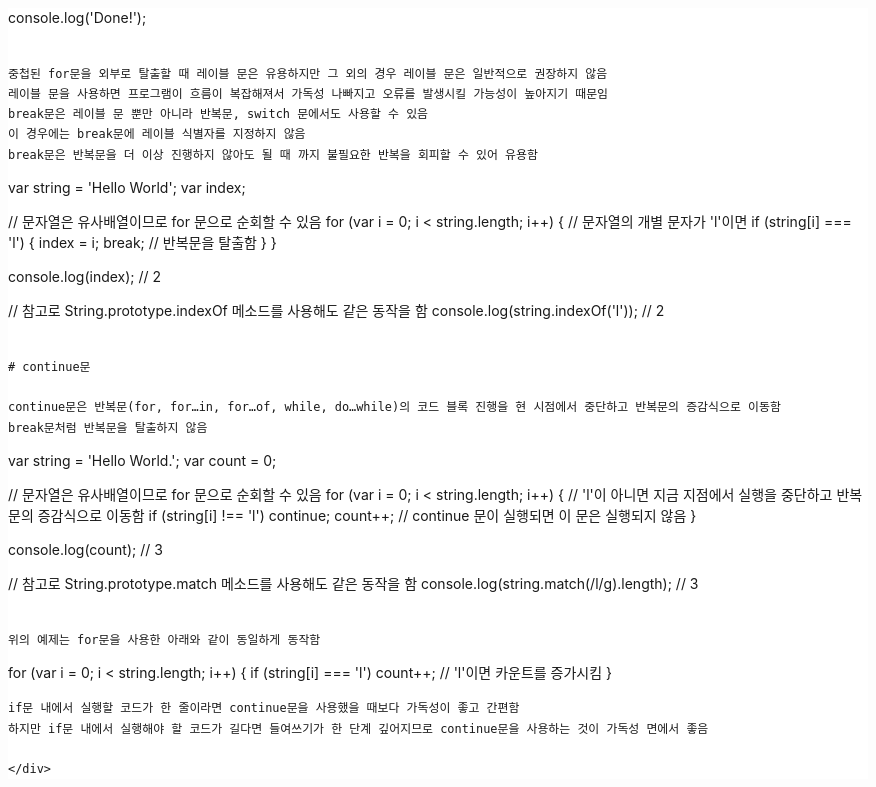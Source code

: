console.log('Done!');

```

중첩된 for문을 외부로 탈출할 때 레이블 문은 유용하지만 그 외의 경우 레이블 문은 일반적으로 권장하지 않음
레이블 문을 사용하면 프로그램이 흐름이 복잡해져서 가독성 나빠지고 오류를 발생시킬 가능성이 높아지기 때문임
break문은 레이블 문 뿐만 아니라 반복문, switch 문에서도 사용할 수 있음
이 경우에는 break문에 레이블 식별자를 지정하지 않음
break문은 반복문을 더 이상 진행하지 않아도 될 때 까지 불필요한 반복을 회피할 수 있어 유용함

```

var string = 'Hello World';
var index;

// 문자열은 유사배열이므로 for 문으로 순회할 수 있음
for (var i = 0; i < string.length; i++) {
// 문자열의 개별 문자가 'l'이면
if (string[i] === 'l') {
index = i;
break; // 반복문을 탈출함
}
}

console.log(index); // 2

// 참고로 String.prototype.indexOf 메소드를 사용해도 같은 동작을 함
console.log(string.indexOf('l')); // 2

```

# continue문

continue문은 반복문(for, for…in, for…of, while, do…while)의 코드 블록 진행을 현 시점에서 중단하고 반복문의 증감식으로 이동함
break문처럼 반복문을 탈출하지 않음

```

var string = 'Hello World.';
var count = 0;

// 문자열은 유사배열이므로 for 문으로 순회할 수 있음
for (var i = 0; i < string.length; i++) {
// 'l'이 아니면 지금 지점에서 실행을 중단하고 반복문의 증감식으로 이동함
if (string[i] !== 'l') continue;
count++; // continue 문이 실행되면 이 문은 실행되지 않음
}

console.log(count); // 3

// 참고로 String.prototype.match 메소드를 사용해도 같은 동작을 함
console.log(string.match(/l/g).length); // 3

```

위의 예제는 for문을 사용한 아래와 같이 동일하게 동작함

```

for (var i = 0; i < string.length; i++) {
if (string[i] === 'l') count++;
// 'l'이면 카운트를 증가시킴
}

```
if문 내에서 실행할 코드가 한 줄이라면 continue문을 사용했을 때보다 가독성이 좋고 간편함
하지만 if문 내에서 실행해야 할 코드가 길다면 들여쓰기가 한 단계 깊어지므로 continue문을 사용하는 것이 가독성 면에서 좋음

</div>

```
